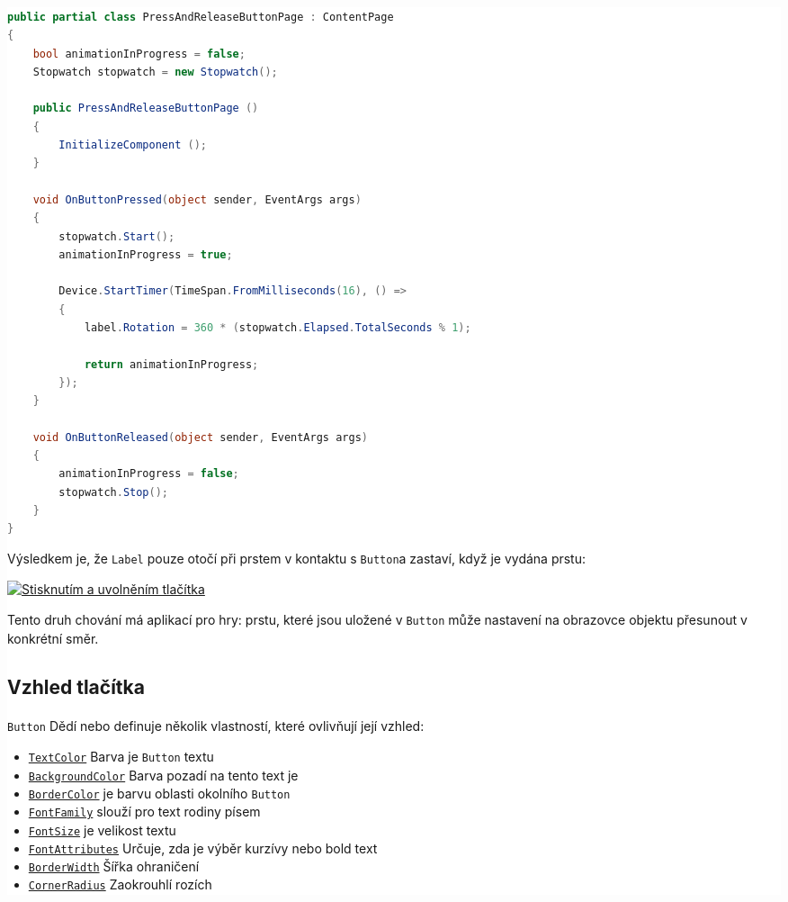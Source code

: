 ```csharp
public partial class PressAndReleaseButtonPage : ContentPage
{
    bool animationInProgress = false;
    Stopwatch stopwatch = new Stopwatch();

    public PressAndReleaseButtonPage ()
    {
        InitializeComponent ();
    }

    void OnButtonPressed(object sender, EventArgs args)
    {
        stopwatch.Start();
        animationInProgress = true;

        Device.StartTimer(TimeSpan.FromMilliseconds(16), () =>
        {
            label.Rotation = 360 * (stopwatch.Elapsed.TotalSeconds % 1);

            return animationInProgress;
        });
    }

    void OnButtonReleased(object sender, EventArgs args)
    {
        animationInProgress = false;
        stopwatch.Stop();
    }
}
```

Výsledkem je, že `Label` pouze otočí při prstem v kontaktu s `Button`a zastaví, když je vydána prstu:

[![Stisknutím a uvolněním tlačítka](button-images/PressAndReleaseButton.png "stisknutím a uvolněním tlačítka")](button-images/PressAndReleaseButton-Large.png)

Tento druh chování má aplikací pro hry: prstu, které jsou uložené v `Button` může nastavení na obrazovce objektu přesunout v konkrétní směr. 

<a name="button-appearance" />

## <a name="button-appearance"></a>Vzhled tlačítka

`Button` Dědí nebo definuje několik vlastností, které ovlivňují její vzhled:

- [`TextColor`](xref:Xamarin.Forms.Button.TextColor) Barva je `Button` textu
- [`BackgroundColor`](xref:Xamarin.Forms.VisualElement.BackgroundColor) Barva pozadí na tento text je
- [`BorderColor`](xref:Xamarin.Forms.Button.BorderColor) je barvu oblasti okolního `Button`
- [`FontFamily`](xref:Xamarin.Forms.Button.FontFamily) slouží pro text rodiny písem
- [`FontSize`](xref:Xamarin.Forms.Button.FontSize) je velikost textu
- [`FontAttributes`](xref:Xamarin.Forms.Button.FontAttributes) Určuje, zda je výběr kurzívy nebo bold text
- [`BorderWidth`](xref:Xamarin.Forms.Button.BorderWidth) Šířka ohraničení 
- [`CornerRadius`](xref:Xamarin.Forms.Button.CornerRadius) Zaokrouhlí rozích
